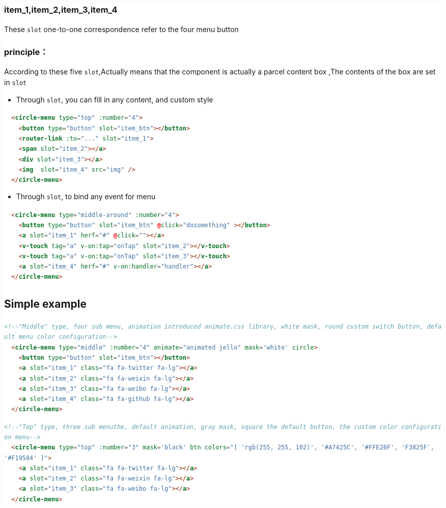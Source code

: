 ### item_1,item_2,item_3,item_4

These ` slot ` one-to-one correspondence refer to the four menu button

### principle：

According to these five `slot`,Actually means that the component is actually a parcel content box ,The contents of the box are set in `slot`

- Through `slot`, you can fill in any content, and custom style
```html
  <circle-menu type="top" :number="4">
    <button type="button" slot="item_btn"></button>
    <router-link :to="..." slot="item_1">
    <span slot="item_2"></a>
    <div slot="item_3"></a>
    <img  slot="item_4" src="img" />
  </circle-menu>
```
- Through ` slot `, to bind any event for menu

```html
  <circle-menu type="middle-around" :number="4">
    <button type="button" slot="item_btn" @click="dosomething" ></button>
    <a slot="item_1" herf="#" @click=""></a>
    <v-touch tag="a" v-on:tap="onTap" slot="item_2"></v-touch>
    <v-touch tag="a" v-on:tap="onTap" slot="item_3"></v-touch>
    <a slot="item_4" herf="#" v-on:handler="handler"></a>
  </circle-menu>
```


## Simple example
```html
<!--"Middle" type, four sub menu, animation introduced animate.css library, white mask, round custom switch button, default menu color configuration-->
  <circle-menu type="middle" :number="4" animate="animated jello" mask='white' circle>
    <button type="button" slot="item_btn"></button>
    <a slot="item_1" class="fa fa-twitter fa-lg"></a>
    <a slot="item_2" class="fa fa-weixin fa-lg"></a>
    <a slot="item_3" class="fa fa-weibo fa-lg"></a>
    <a slot="item_4" class="fa fa-github fa-lg"></a>
  </circle-menu>
```

```html
<!--"Top" type, three sub menuthe, default animation, gray mask, square the default button, the custom color configuration menu-->
  <circle-menu type="top" :number="3" mask='black' btn colors="[ 'rgb(255, 255, 102)', '#A7425C', '#FFE26F', 'F3825F', '#F19584' ]">
    <a slot="item_1" class="fa fa-twitter fa-lg"></a>
    <a slot="item_2" class="fa fa-weixin fa-lg"></a>
    <a slot="item_3" class="fa fa-weibo fa-lg"></a>
  </circle-menu>
```
